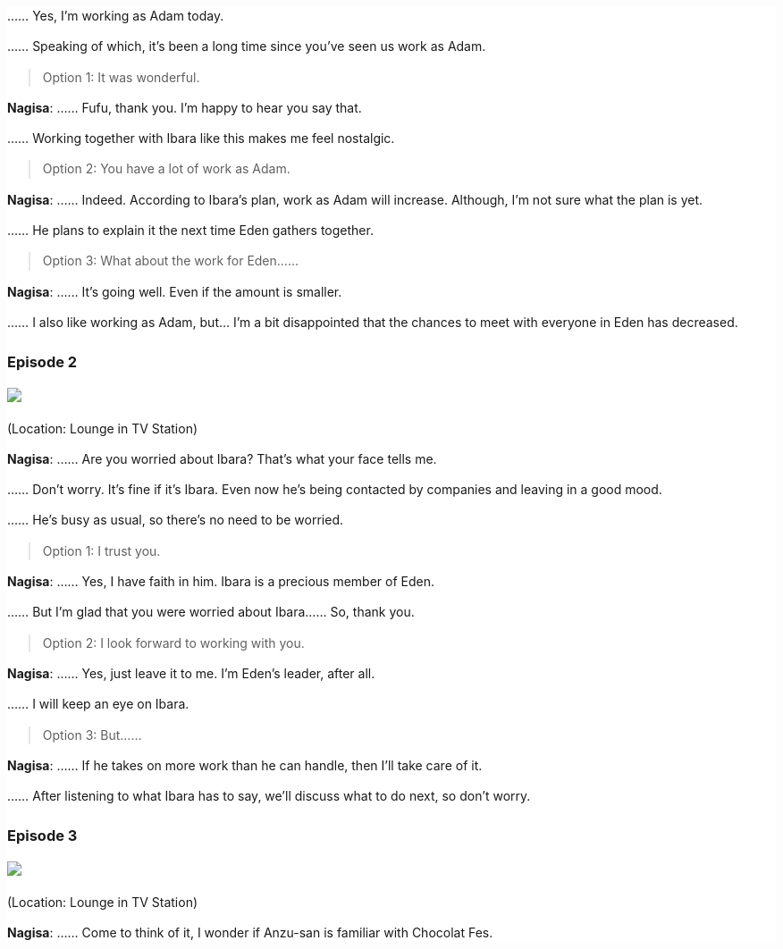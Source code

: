…… Yes, I’m working as Adam today.

…… Speaking of which, it’s been a long time since you’ve seen us work as Adam.

> Option 1: It was wonderful.

**Nagisa**: …… Fufu, thank you. I’m happy to hear you say that.

…… Working together with Ibara like this makes me feel nostalgic.

> Option 2: You have a lot of work as Adam.

**Nagisa**: …… Indeed. According to Ibara’s plan, work as Adam will increase. Although, I’m not sure what the plan is yet.

…… He plans to explain it the next time Eden gathers together.

> Option 3: What about the work for Eden……

**Nagisa**: …… It’s going well. Even if the amount is smaller.

…… I also like working as Adam, but… I’m a bit disappointed that the chances to meet with everyone in Eden has decreased.

### Episode 2

<img src="/images/SecondEra/RR/fcqkwr0x.png">

(Location: Lounge in TV Station)

**Nagisa**: …… Are you worried about Ibara? That’s what your face tells me.

…… Don’t worry. It’s fine if it’s Ibara. Even now he’s being contacted by companies and leaving in a good mood.

…… He’s busy as usual, so there’s no need to be worried.

> Option 1: I trust you.

**Nagisa**: …… Yes, I have faith in him. Ibara is a precious member of Eden.

…… But I’m glad that you were worried about Ibara…… So, thank you.

> Option 2: I look forward to working with you.

**Nagisa**: …… Yes, just leave it to me. I’m Eden’s leader, after all.

…… I will keep an eye on Ibara.

> Option 3: But……

**Nagisa**: …… If he takes on more work than he can handle, then I’ll take care of it.

…… After listening to what Ibara has to say, we’ll discuss what to do next, so don’t worry.

### Episode 3

<img src="/images/SecondEra/RR/clxqe9nv.png">

(Location: Lounge in TV Station)

**Nagisa**: …… Come to think of it, I wonder if Anzu-san is familiar with Chocolat Fes.
